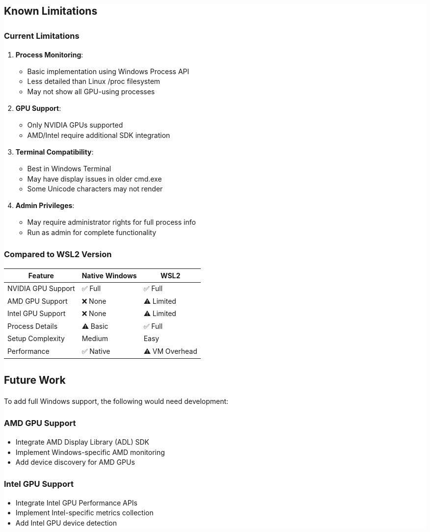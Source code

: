 ## Known Limitations

### Current Limitations

1. **Process Monitoring**: 
   - Basic implementation using Windows Process API
   - Less detailed than Linux /proc filesystem
   - May not show all GPU-using processes

2. **GPU Support**:
   - Only NVIDIA GPUs supported
   - AMD/Intel require additional SDK integration

3. **Terminal Compatibility**:
   - Best in Windows Terminal
   - May have display issues in older cmd.exe
   - Some Unicode characters may not render

4. **Admin Privileges**:
   - May require administrator rights for full process info
   - Run as admin for complete functionality

### Compared to WSL2 Version

| Feature            | Native Windows | WSL2          |
| ------------------ | -------------- | ------------- |
| NVIDIA GPU Support | ✅ Full         | ✅ Full        |
| AMD GPU Support    | ❌ None         | ⚠️ Limited     |
| Intel GPU Support  | ❌ None         | ⚠️ Limited     |
| Process Details    | ⚠️ Basic        | ✅ Full        |
| Setup Complexity   | Medium         | Easy          |
| Performance        | ✅ Native       | ⚠️ VM Overhead |

## Future Work

To add full Windows support, the following would need development:

### AMD GPU Support
- Integrate AMD Display Library (ADL) SDK
- Implement Windows-specific AMD monitoring
- Add device discovery for AMD GPUs

### Intel GPU Support
- Integrate Intel GPU Performance APIs
- Implement Intel-specific metrics collection
- Add Intel GPU device detection
